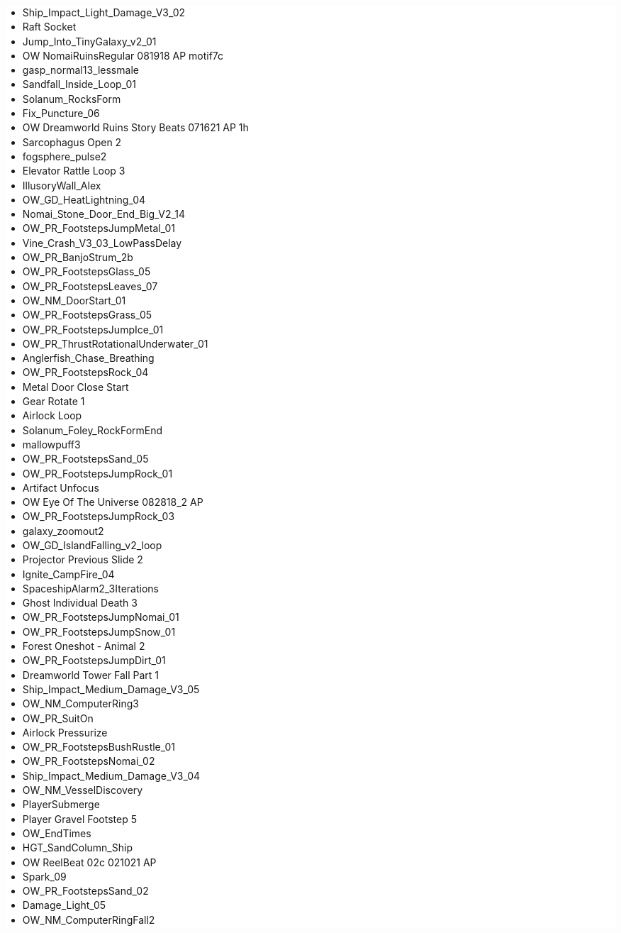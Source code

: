   - Ship_Impact_Light_Damage_V3_02
  - Raft Socket
  - Jump_Into_TinyGalaxy_v2_01
  - OW NomaiRuinsRegular 081918 AP motif7c
  - gasp_normal13_lessmale
  - Sandfall_Inside_Loop_01
  - Solanum_RocksForm
  - Fix_Puncture_06
  - OW Dreamworld Ruins Story Beats 071621 AP 1h
  - Sarcophagus Open 2
  - fogsphere_pulse2
  - Elevator Rattle Loop 3
  - IllusoryWall_Alex
  - OW_GD_HeatLightning_04
  - Nomai_Stone_Door_End_Big_V2_14
  - OW_PR_FootstepsJumpMetal_01
  - Vine_Crash_V3_03_LowPassDelay
  - OW_PR_BanjoStrum_2b
  - OW_PR_FootstepsGlass_05
  - OW_PR_FootstepsLeaves_07
  - OW_NM_DoorStart_01
  - OW_PR_FootstepsGrass_05
  - OW_PR_FootstepsJumpIce_01
  - OW_PR_ThrustRotationalUnderwater_01
  - Anglerfish_Chase_Breathing
  - OW_PR_FootstepsRock_04
  - Metal Door Close Start
  - Gear Rotate 1
  - Airlock Loop
  - Solanum_Foley_RockFormEnd
  - mallowpuff3
  - OW_PR_FootstepsSand_05
  - OW_PR_FootstepsJumpRock_01
  - Artifact Unfocus
  - OW Eye Of The Universe 082818_2 AP
  - OW_PR_FootstepsJumpRock_03
  - galaxy_zoomout2
  - OW_GD_IslandFalling_v2_loop
  - Projector Previous Slide 2
  - Ignite_CampFire_04
  - SpaceshipAlarm2_3Iterations
  - Ghost Individual Death 3
  - OW_PR_FootstepsJumpNomai_01
  - OW_PR_FootstepsJumpSnow_01
  - Forest Oneshot - Animal 2
  - OW_PR_FootstepsJumpDirt_01
  - Dreamworld Tower Fall Part 1
  - Ship_Impact_Medium_Damage_V3_05
  - OW_NM_ComputerRing3
  - OW_PR_SuitOn
  - Airlock Pressurize
  - OW_PR_FootstepsBushRustle_01
  - OW_PR_FootstepsNomai_02
  - Ship_Impact_Medium_Damage_V3_04
  - OW_NM_VesselDiscovery
  - PlayerSubmerge
  - Player Gravel Footstep 5
  - OW_EndTimes
  - HGT_SandColumn_Ship
  - OW ReelBeat 02c 021021 AP
  - Spark_09
  - OW_PR_FootstepsSand_02
  - Damage_Light_05
  - OW_NM_ComputerRingFall2